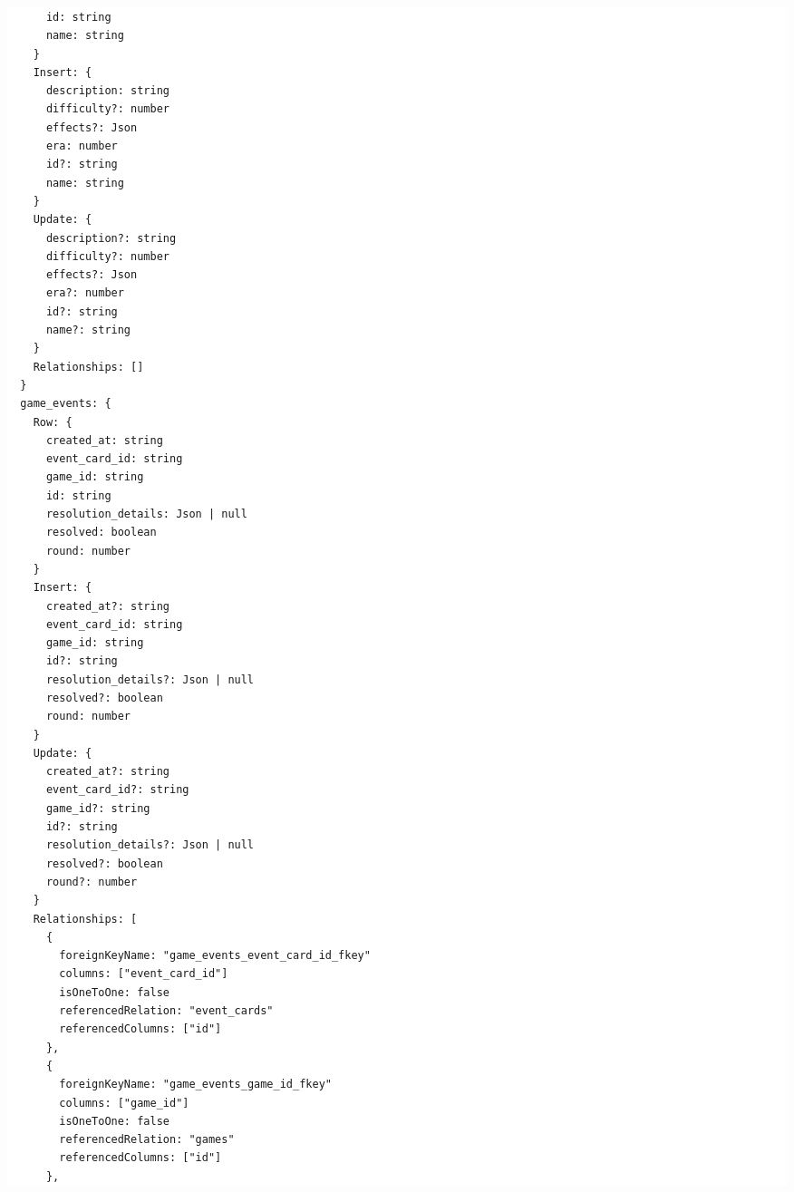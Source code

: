           id: string
          name: string
        }
        Insert: {
          description: string
          difficulty?: number
          effects?: Json
          era: number
          id?: string
          name: string
        }
        Update: {
          description?: string
          difficulty?: number
          effects?: Json
          era?: number
          id?: string
          name?: string
        }
        Relationships: []
      }
      game_events: {
        Row: {
          created_at: string
          event_card_id: string
          game_id: string
          id: string
          resolution_details: Json | null
          resolved: boolean
          round: number
        }
        Insert: {
          created_at?: string
          event_card_id: string
          game_id: string
          id?: string
          resolution_details?: Json | null
          resolved?: boolean
          round: number
        }
        Update: {
          created_at?: string
          event_card_id?: string
          game_id?: string
          id?: string
          resolution_details?: Json | null
          resolved?: boolean
          round?: number
        }
        Relationships: [
          {
            foreignKeyName: "game_events_event_card_id_fkey"
            columns: ["event_card_id"]
            isOneToOne: false
            referencedRelation: "event_cards"
            referencedColumns: ["id"]
          },
          {
            foreignKeyName: "game_events_game_id_fkey"
            columns: ["game_id"]
            isOneToOne: false
            referencedRelation: "games"
            referencedColumns: ["id"]
          },